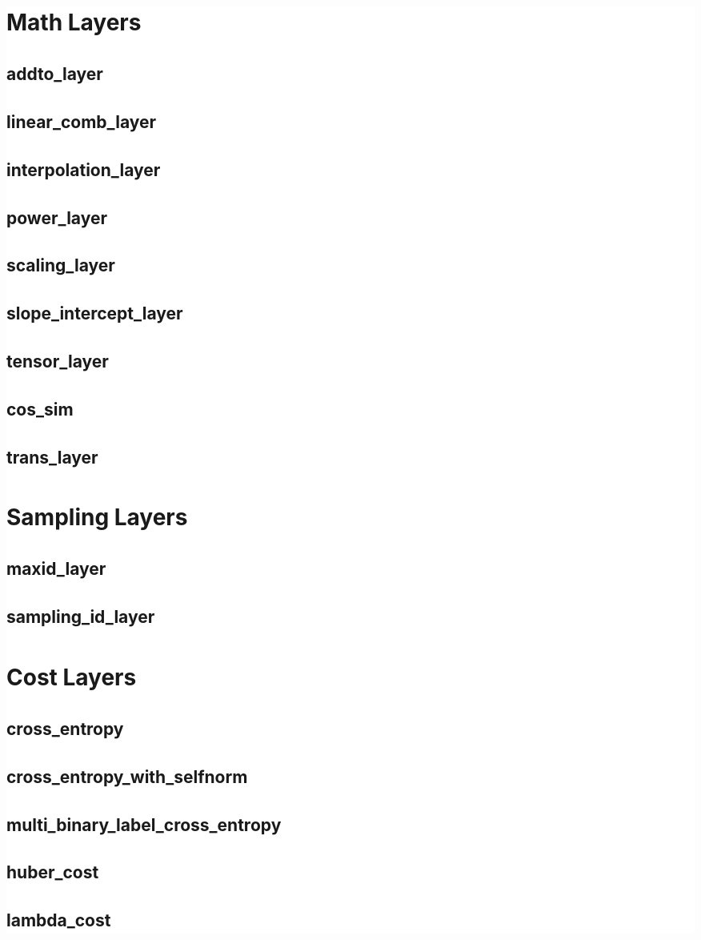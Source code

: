# Math Layers

## addto_layer

## linear_comb_layer

## interpolation_layer

## power_layer

## scaling_layer

## slope_intercept_layer

## tensor_layer

## cos_sim

## trans_layer

# Sampling Layers

## maxid_layer

## sampling_id_layer

# Cost Layers

## cross_entropy

## cross_entropy_with_selfnorm

## multi_binary_label_cross_entropy

## huber_cost

## lambda_cost
